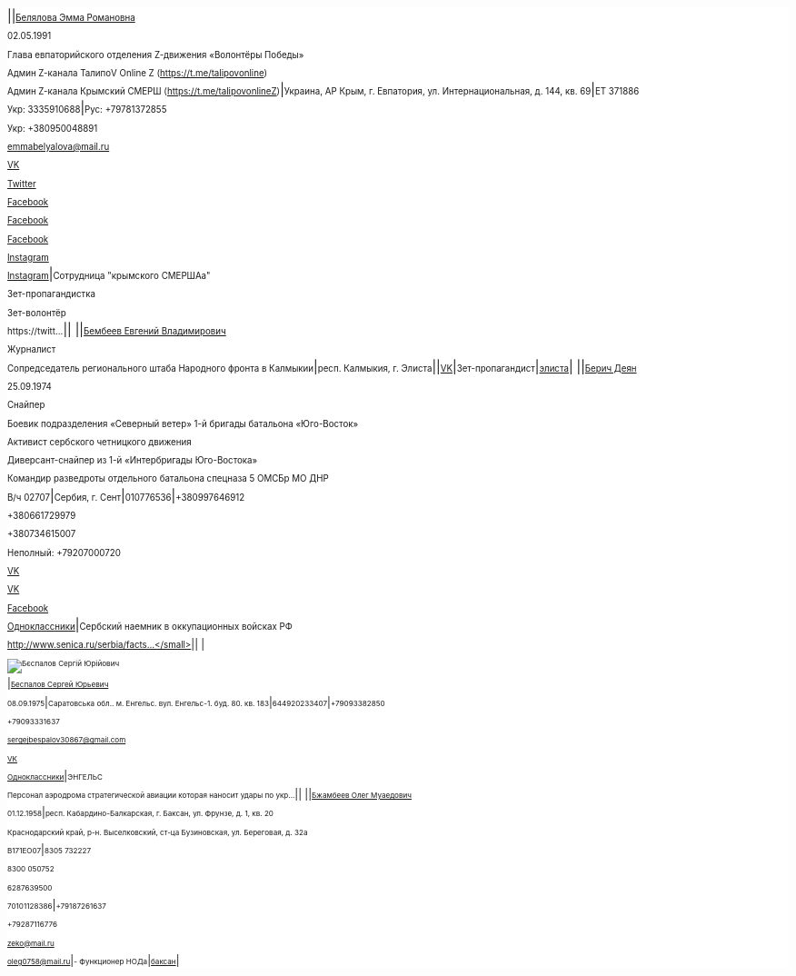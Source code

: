 |<small><small></small></small>|<small><small>[Белялова Эмма Романовна](data/белялова-эмма-романовна-1991-05-02/)</small></small><br /><small><small>02.05.1991</small></small><br /><small><small>Глава евпаторийского отделения Z-движения «Волонтёры Победы»</small></small><br /><small><small>Админ Z-канала ТалипоV Online Z (https://t.me/talipovonline)</small></small><br /><small><small>Админ Z-канала Крымский СМЕРШ (https://t.me/talipovonlineZ)</small></small>|<small><small>Украина, АР Крым, г. Евпатория, ул. Интернациональная, д. 144, кв. 69</small></small>|<small><small>ЕТ 371886</small></small><br /><small><small>Укр: 3335910688</small></small>|<small><small>Рус: +79781372855</small></small><br /><small><small>Укр: +380950048891</small></small><br /><small><small>emmabelyalova@mail.ru</small></small><br /><small><small>[VK](https://vk.com/id_emmabelyalova)</small></small><br /><small><small>[Twitter](https://twitter.com/emmabelyalova)</small></small><br /><small><small>[Facebook](https://www.facebook.com/profile.php?id=100005210741300)</small></small><br /><small><small>[Facebook](https://www.facebook.com/profile.php?id=100010730074427)</small></small><br /><small><small>[Facebook](https://www.facebook.com/emma.belyalova)</small></small><br /><small><small>[Instagram](https://www.instagram.com/emmabelyalova/)</small></small><br /><small><small>[Instagram](https://www.instagram.com/emma_belyalova/)</small></small>|<small><small>Сотрудница "крымского СМЕРШАа"<br />Зет-пропагандистка<br />Зет-волонтёр<br />https://twitt...</small></small>||
|<small><small></small></small>|<small><small>[Бембеев Евгений Владимирович](data/бембеев-евгений-владимирович-/)</small></small><br /><small><small>Журналист</small></small><br /><small><small>Сопредседатель регионального штаба Народного фронта в Калмыкии</small></small>|<small><small>респ. Калмыкия, г. Элиста</small></small>||<small><small>[VK](https://vk.com/galdma)</small></small>|<small><small>Зет-пропагандист</small></small>|<small><small>[элиста](tags/элиста)</small></small>|
|<small><small></small></small>|<small><small>[Берич Деян](data/берич-деян-1974-09-25/)</small></small><br /><small><small>25.09.1974</small></small><br /><small><small>Снайпер</small></small><br /><small><small>Боевик подразделения «Северный ветер» 1-й бригады батальона «Юго-Восток»</small></small><br /><small><small>Активист сербского четницкого движения</small></small><br /><small><small>Диверсант-снайпер из 1-й «Интербригады Юго-Востока»</small></small><br /><small><small>Командир разведроты отдельного батальона спецназа 5 ОМСБр МО ДНР</small></small><br /><small><small>В/ч 02707</small></small>|<small><small>Сербия, г. Сент</small></small>|<small><small>010776536</small></small>|<small><small>+380997646912</small></small><br /><small><small>+380661729979</small></small><br /><small><small>+380734615007</small></small><br /><small><small>Неполный: +79207000720</small></small><br /><small><small>[VK](http://vk.com/id224935694)</small></small><br /><small><small>[VK](https://vk.com/id307623123)</small></small><br /><small><small>[Facebook](https://www.facebook.com/milojko.ludi.9843)</small></small><br /><small><small>[Одноклассники](https://ok.ru/profile/563294139355)</small></small>|<small><small>Сербский наемник в оккупационных войсках РФ<br />http://www.senica.ru/serbia/facts...</small></small>||
|<small><small><br />![Бєспалов Сергій Юрійович ](https://molfar.com/images/optimized/1696844097_1545505852.png)<br /></small></small>|<small><small>[Беспалов Сергей Юрьевич](data/беспалов-сергей-юрьевич-1975-09-08/)</small></small><br /><small><small>08.09.1975</small></small>|<small><small>Саратовська обл.. м. Енгельс. вул. Енгельс-1. буд. 80. кв. 183</small></small>|<small><small>644920233407</small></small>|<small><small>+79093382850</small></small><br /><small><small>+79093331637</small></small><br /><small><small>sergejbespalov30867@gmail.com</small></small><br /><small><small>[VK](https://vk.com/id542660784)</small></small><br /><small><small>[Одноклассники](https://ok.ru/profile/581819842876/)</small></small>|<small><small>ЭНГЕЛЬС<br />Персонал аэродрома стратегической авиации которая наносит удары по укр...</small></small>||
|<small><small></small></small>|<small><small>[Бжамбеев Олег Муаедович](data/бжамбеев-олег-муаедович-1958-12-01/)</small></small><br /><small><small>01.12.1958</small></small>|<small><small>респ. Кабардино-Балкарская, г. Баксан, ул. Фрунзе, д. 1, кв. 20</small></small><br /><small><small>Краснодарский край, р-н. Выселковский, ст-ца Бузиновская, ул. Береговая, д. 32а</small></small><br /><small><small>В171ЕО07</small></small>|<small><small>8305 732227</small></small><br /><small><small>8300 050752</small></small><br /><small><small>6287639500</small></small><br /><small><small>70101128386</small></small>|<small><small>+79187261637</small></small><br /><small><small>+79287116776</small></small><br /><small><small>zeko@mail.ru</small></small><br /><small><small>oleg0758@mail.ru</small></small>|<small><small>- Функционер НОДа</small></small>|<small><small>[баксан](tags/баксан)</small></small>|
